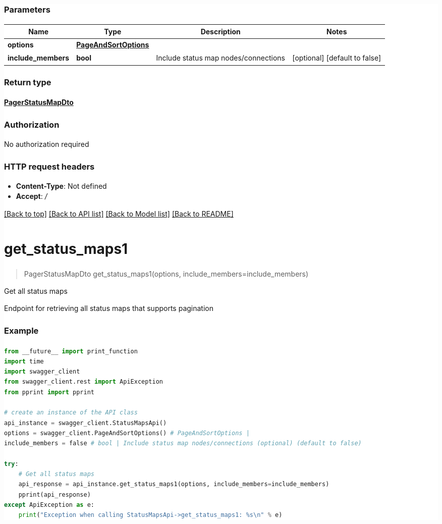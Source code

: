 ### Parameters

Name | Type | Description  | Notes
------------- | ------------- | ------------- | -------------
 **options** | [**PageAndSortOptions**](.md)|  | 
 **include_members** | **bool**| Include status map nodes/connections | [optional] [default to false]

### Return type

[**PagerStatusMapDto**](PagerStatusMapDto.md)

### Authorization

No authorization required

### HTTP request headers

 - **Content-Type**: Not defined
 - **Accept**: */*

[[Back to top]](#) [[Back to API list]](../README.md#documentation-for-api-endpoints) [[Back to Model list]](../README.md#documentation-for-models) [[Back to README]](../README.md)

# **get_status_maps1**
> PagerStatusMapDto get_status_maps1(options, include_members=include_members)

Get all status maps

Endpoint for retrieving all status maps that supports pagination

### Example
```python
from __future__ import print_function
import time
import swagger_client
from swagger_client.rest import ApiException
from pprint import pprint

# create an instance of the API class
api_instance = swagger_client.StatusMapsApi()
options = swagger_client.PageAndSortOptions() # PageAndSortOptions | 
include_members = false # bool | Include status map nodes/connections (optional) (default to false)

try:
    # Get all status maps
    api_response = api_instance.get_status_maps1(options, include_members=include_members)
    pprint(api_response)
except ApiException as e:
    print("Exception when calling StatusMapsApi->get_status_maps1: %s\n" % e)
```
